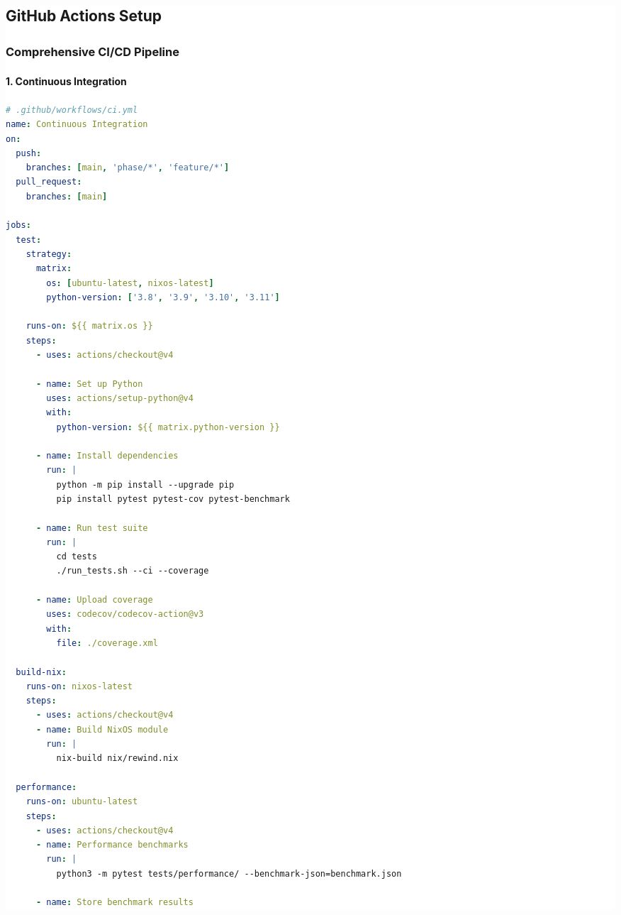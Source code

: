 ## GitHub Actions Setup

### Comprehensive CI/CD Pipeline

#### 1. Continuous Integration

```yaml
# .github/workflows/ci.yml
name: Continuous Integration
on:
  push:
    branches: [main, 'phase/*', 'feature/*']
  pull_request:
    branches: [main]

jobs:
  test:
    strategy:
      matrix:
        os: [ubuntu-latest, nixos-latest]
        python-version: ['3.8', '3.9', '3.10', '3.11']
        
    runs-on: ${{ matrix.os }}
    steps:
      - uses: actions/checkout@v4
      
      - name: Set up Python
        uses: actions/setup-python@v4
        with:
          python-version: ${{ matrix.python-version }}
          
      - name: Install dependencies
        run: |
          python -m pip install --upgrade pip
          pip install pytest pytest-cov pytest-benchmark
          
      - name: Run test suite
        run: |
          cd tests
          ./run_tests.sh --ci --coverage
          
      - name: Upload coverage
        uses: codecov/codecov-action@v3
        with:
          file: ./coverage.xml
          
  build-nix:
    runs-on: nixos-latest
    steps:
      - uses: actions/checkout@v4
      - name: Build NixOS module
        run: |
          nix-build nix/rewind.nix
          
  performance:
    runs-on: ubuntu-latest
    steps:
      - uses: actions/checkout@v4
      - name: Performance benchmarks
        run: |
          python3 -m pytest tests/performance/ --benchmark-json=benchmark.json
          
      - name: Store benchmark results
```